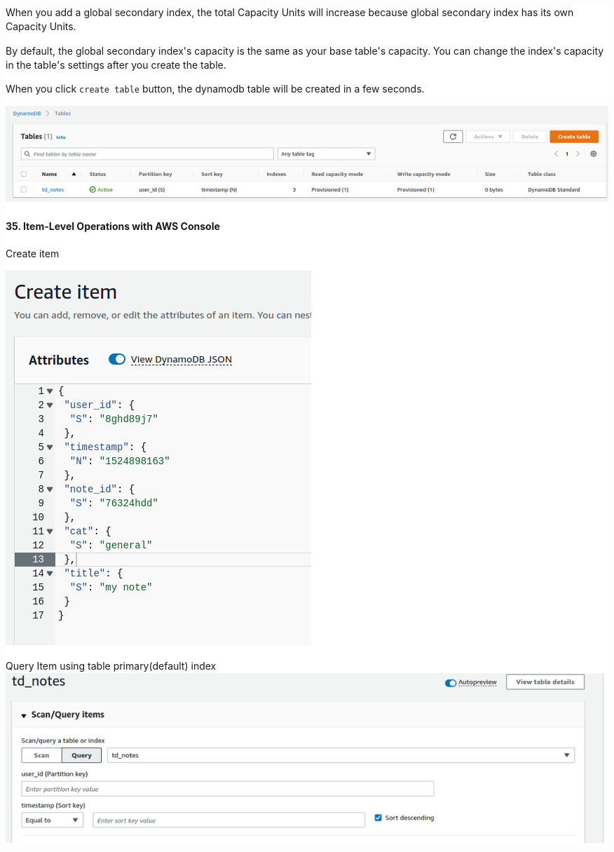 When you add a global secondary index, the total Capacity Units will increase because global secondary index has its own Capacity Units.

By default, the global secondary index's capacity is the same as your base table's capacity. You can change the index's capacity in the table's settings after you create the table.

When you click `create table` button, the dynamodb table will be created in a few seconds.

![pic11](./docs/imgs/pic11.png)

#### 35. Item-Level Operations with AWS Console

Create item

![pic12](./docs/imgs/pic12.png)

Query Item using table primary(default) index
![pic13](./docs/imgs/pic13.png)
